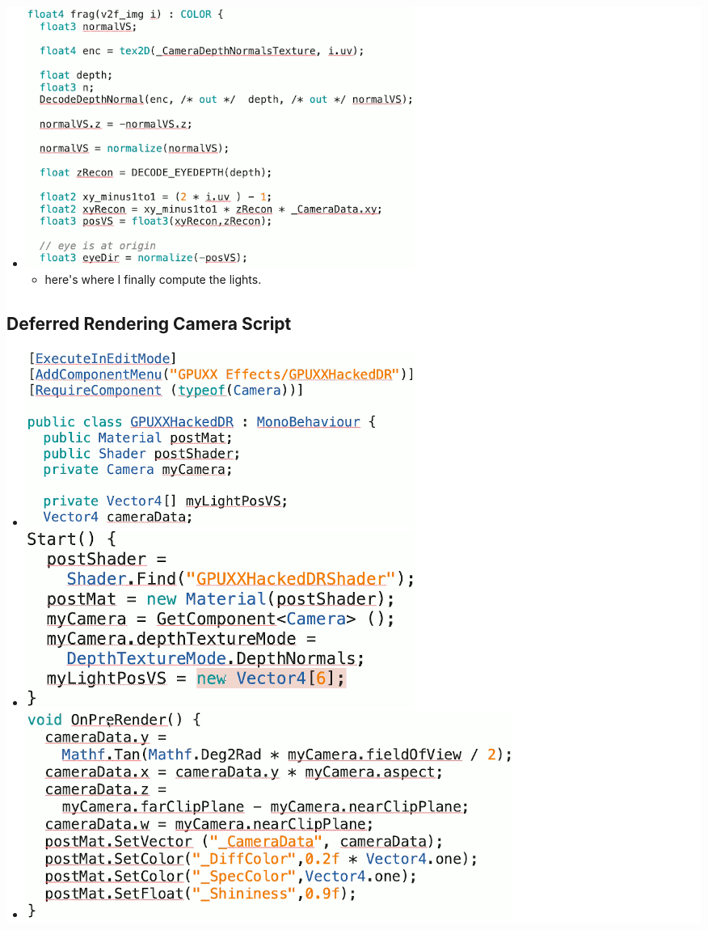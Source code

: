 - ![](../imgs/gpu_postproc_depthnormal_shader_7.png)
    - here's where I finally compute the lights.

<h2 id="a6381a42bc72e226d2bf8e8ddc014747"></h2>

## Deferred Rendering Camera Script

- ![](../imgs/gpu_postproc_depthnormal_cs.png)
- ![](../imgs/gpu_postproc_depthnormal_cs_2.png)
- ![](../imgs/gpu_postproc_depthnormal_cs_3.png)